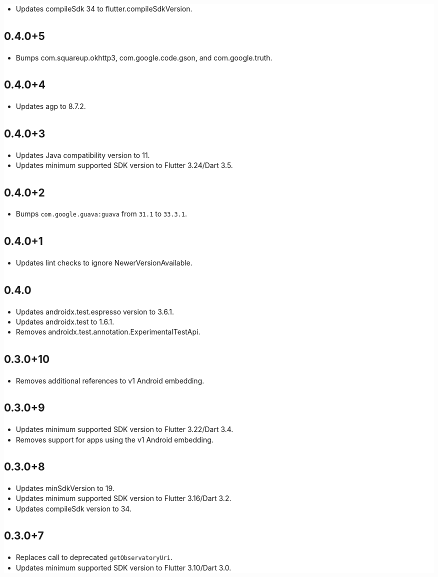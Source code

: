 * Updates compileSdk 34 to flutter.compileSdkVersion.

## 0.4.0+5

* Bumps com.squareup.okhttp3, com.google.code.gson, and com.google.truth.

## 0.4.0+4

* Updates agp to 8.7.2.

## 0.4.0+3

* Updates Java compatibility version to 11.
* Updates minimum supported SDK version to Flutter 3.24/Dart 3.5.

## 0.4.0+2

* Bumps `com.google.guava:guava` from `31.1` to `33.3.1`.

## 0.4.0+1

* Updates lint checks to ignore NewerVersionAvailable.

## 0.4.0

* Updates androidx.test.espresso version to 3.6.1.
* Updates androidx.test to 1.6.1.
* Removes androidx.test.annotation.ExperimentalTestApi.

## 0.3.0+10

* Removes additional references to v1 Android embedding.

## 0.3.0+9

* Updates minimum supported SDK version to Flutter 3.22/Dart 3.4.
* Removes support for apps using the v1 Android embedding.

## 0.3.0+8

* Updates minSdkVersion to 19.
* Updates minimum supported SDK version to Flutter 3.16/Dart 3.2.
* Updates compileSdk version to 34.

## 0.3.0+7

* Replaces call to deprecated `getObservatoryUri`.
* Updates minimum supported SDK version to Flutter 3.10/Dart 3.0.
